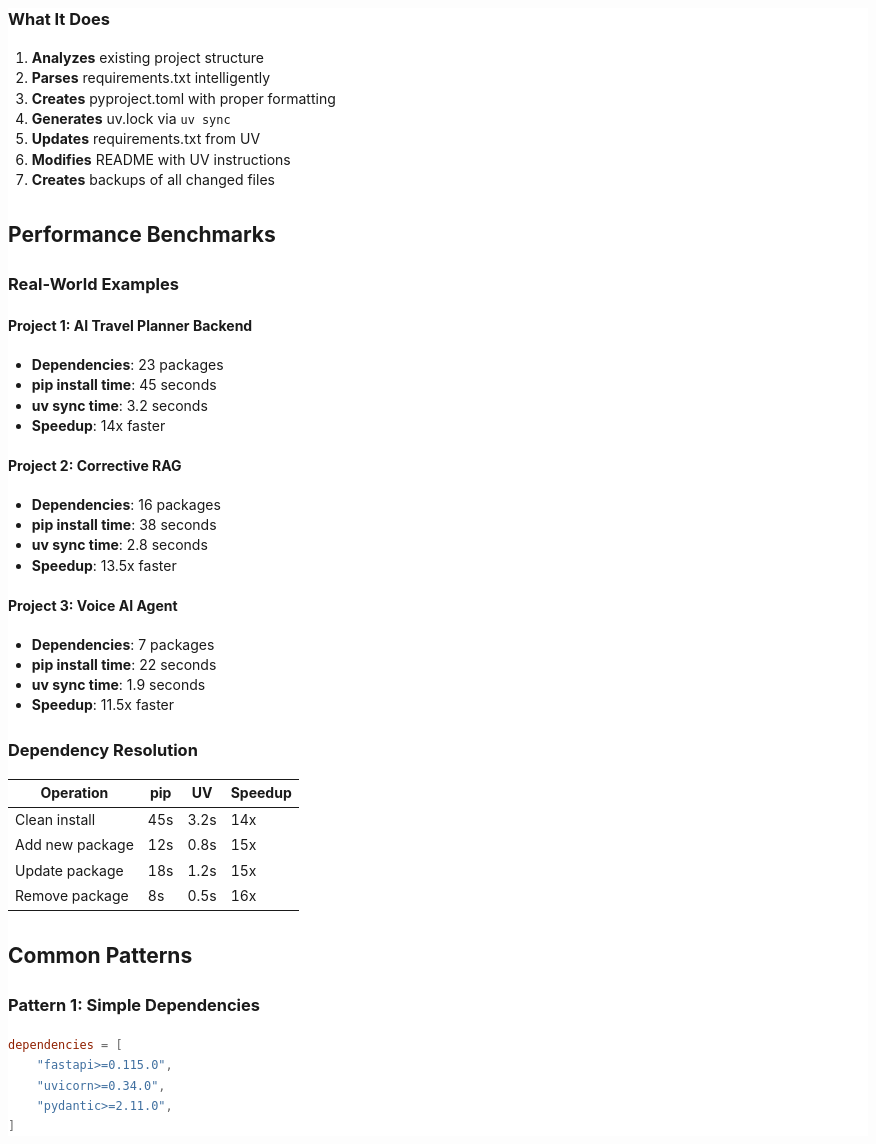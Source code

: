### What It Does

1. **Analyzes** existing project structure
2. **Parses** requirements.txt intelligently
3. **Creates** pyproject.toml with proper formatting
4. **Generates** uv.lock via `uv sync`
5. **Updates** requirements.txt from UV
6. **Modifies** README with UV instructions
7. **Creates** backups of all changed files

## Performance Benchmarks

### Real-World Examples

#### Project 1: AI Travel Planner Backend
- **Dependencies**: 23 packages
- **pip install time**: 45 seconds
- **uv sync time**: 3.2 seconds
- **Speedup**: 14x faster

#### Project 2: Corrective RAG
- **Dependencies**: 16 packages
- **pip install time**: 38 seconds
- **uv sync time**: 2.8 seconds
- **Speedup**: 13.5x faster

#### Project 3: Voice AI Agent
- **Dependencies**: 7 packages
- **pip install time**: 22 seconds
- **uv sync time**: 1.9 seconds
- **Speedup**: 11.5x faster

### Dependency Resolution

| Operation | pip | UV | Speedup |
|-----------|-----|-----|---------|
| Clean install | 45s | 3.2s | 14x |
| Add new package | 12s | 0.8s | 15x |
| Update package | 18s | 1.2s | 15x |
| Remove package | 8s | 0.5s | 16x |

## Common Patterns

### Pattern 1: Simple Dependencies

```toml
dependencies = [
    "fastapi>=0.115.0",
    "uvicorn>=0.34.0",
    "pydantic>=2.11.0",
]
```
